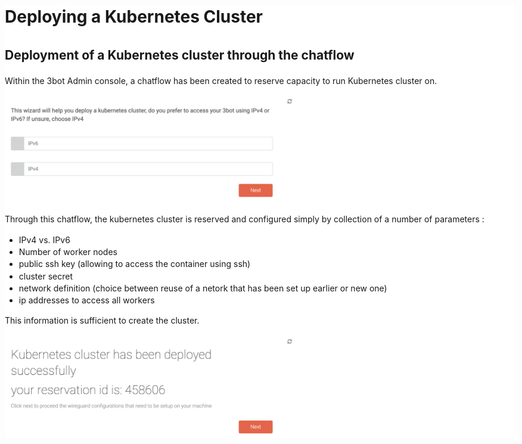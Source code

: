 # Deploying a Kubernetes Cluster
## Deployment of a Kubernetes cluster through the chatflow

Within the 3bot Admin console, a chatflow has been created to reserve capacity to run Kubernetes cluster on. 

<img src=../img/Kubernetes_chatflow1.png width=500>

Through this chatflow, the kubernetes cluster is reserved and configured simply by collection of a number of parameters : 
- IPv4 vs. IPv6
- Number of worker nodes
- public ssh key (allowing to access the container using ssh)
- cluster secret
- network definition (choice between reuse of a netork that has been set up earlier or new one)
- ip addresses to access all workers

This information is sufficient to create the cluster.

<img src=../img/kubernetes_chatflow11.png width=500>
